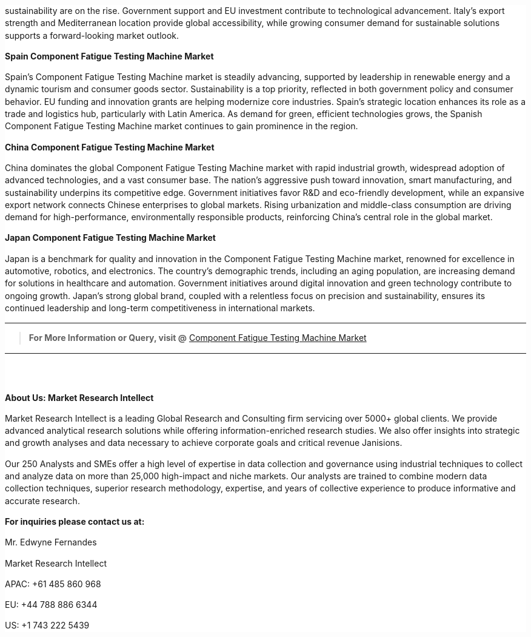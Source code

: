 sustainability are on the rise. Government support and EU investment contribute to technological advancement. Italy&rsquo;s export strength and Mediterranean location provide global accessibility, while growing consumer demand for sustainable solutions supports a forward-looking market outlook.</p><p class="" data-start="4424" data-end="4975"><strong data-start="4424" data-end="4445">Spain Component Fatigue Testing Machine Market</strong></p><p class="" data-start="4424" data-end="4975">Spain&rsquo;s Component Fatigue Testing Machine market is steadily advancing, supported by leadership in renewable energy and a dynamic tourism and consumer goods sector. Sustainability is a top priority, reflected in both government policy and consumer behavior. EU funding and innovation grants are helping modernize core industries. Spain&rsquo;s strategic location enhances its role as a trade and logistics hub, particularly with Latin America. As demand for green, efficient technologies grows, the Spanish Component Fatigue Testing Machine market continues to gain prominence in the region.</p><p class="" data-start="4977" data-end="5589"><strong data-start="4977" data-end="4998">China Component Fatigue Testing Machine Market</strong></p><p class="" data-start="4977" data-end="5589">China dominates the global Component Fatigue Testing Machine market with rapid industrial growth, widespread adoption of advanced technologies, and a vast consumer base. The nation&rsquo;s aggressive push toward innovation, smart manufacturing, and sustainability underpins its competitive edge. Government initiatives favor R&amp;D and eco-friendly development, while an expansive export network connects Chinese enterprises to global markets. Rising urbanization and middle-class consumption are driving demand for high-performance, environmentally responsible products, reinforcing China&rsquo;s central role in the global market.</p><p class="" data-start="5591" data-end="6162"><strong data-start="5591" data-end="5612">Japan Component Fatigue Testing Machine Market</strong></p><p class="" data-start="5591" data-end="6162">Japan is a benchmark for quality and innovation in the Component Fatigue Testing Machine market, renowned for excellence in automotive, robotics, and electronics. The country&rsquo;s demographic trends, including an aging population, are increasing demand for solutions in healthcare and automation. Government initiatives around digital innovation and green technology contribute to ongoing growth. Japan&rsquo;s strong global brand, coupled with a relentless focus on precision and sustainability, ensures its continued leadership and long-term competitiveness in international markets.</p><hr /><blockquote><p><span class="font-[700]"><strong>For More Information or Query, visit&nbsp;@</strong>&nbsp;</span><span class="font-[700]"><a href="https://www.marketresearchintellect.com/product/global-component-fatigue-testing-machine-market-size-and-forecast/?utm_source=Linkedin&utm_medium=049" target="_blank" data-tracking-control-name="article-ssr-frontend-pulse_little-text-block" data-tracking-will-navigate="" data-test-link="">Component Fatigue Testing Machine Market</a></span></p></blockquote><hr /><h3>&nbsp;</h3><p><strong><span class="font-[700]">About Us: Market Research Intellect</span></strong></p><p><span class="">Market Research Intellect is a leading Global Research and Consulting firm servicing over 5000+ global clients. We provide advanced analytical research solutions while offering information-enriched research studies.&nbsp;</span>We also offer insights into strategic and growth analyses and data necessary to achieve corporate goals and critical revenue Janisions.</p><p><span class="">Our 250 Analysts and SMEs offer a high level of expertise in data collection and governance using industrial techniques to collect and analyze data on more than 25,000 high-impact and niche markets. Our analysts are trained to combine modern data collection techniques, superior research methodology, expertise, and years of collective experience to produce informative and accurate research.</span></p><p><strong>For inquiries please contact us at:</strong></p><p>Mr. Edwyne Fernandes</p><p>Market Research Intellect</p><p>APAC: +61 485 860 968</p><p>EU: +44 788 886 6344</p><p>US: +1 743 222 5439</p>
